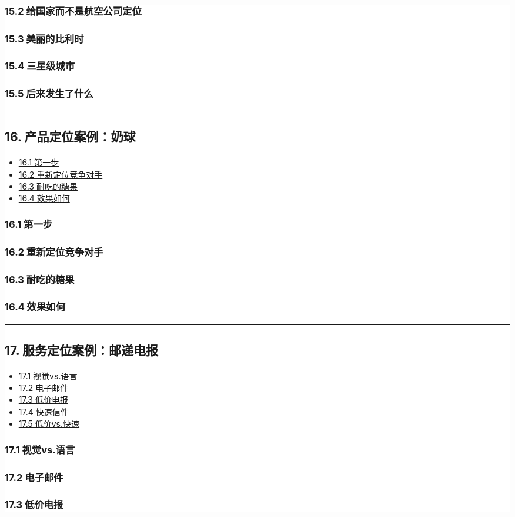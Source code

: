 ### 15.2 给国家而不是航空公司定位
### 15.3 美丽的比利时
### 15.4 三星级城市
### 15.5 后来发生了什么
---
## 16. 产品定位案例：奶球
* [16.1 第一步](bear://x-callback-url/open-note?id=E36444A9-CEA5-42AE-A5D6-1D0A152B5F26-48236-000029F29D5363F8&header=16.1%20%E7%AC%AC%E4%B8%80%E6%AD%A5)
* [16.2 重新定位竞争对手](bear://x-callback-url/open-note?id=E36444A9-CEA5-42AE-A5D6-1D0A152B5F26-48236-000029F29D5363F8&header=16.2%20%E9%87%8D%E6%96%B0%E5%AE%9A%E4%BD%8D%E7%AB%9E%E4%BA%89%E5%AF%B9%E6%89%8B)
* [16.3 耐吃的糖果](bear://x-callback-url/open-note?id=E36444A9-CEA5-42AE-A5D6-1D0A152B5F26-48236-000029F29D5363F8&header=16.3%20%E8%80%90%E5%90%83%E7%9A%84%E7%B3%96%E6%9E%9C)
* [16.4 效果如何](bear://x-callback-url/open-note?id=E36444A9-CEA5-42AE-A5D6-1D0A152B5F26-48236-000029F29D5363F8&header=16.4%20%E6%95%88%E6%9E%9C%E5%A6%82%E4%BD%95)
### 16.1 第一步
### 16.2 重新定位竞争对手
### 16.3 耐吃的糖果
### 16.4 效果如何
---
## 17. 服务定位案例：邮递电报
* [17.1 视觉vs.语言](bear://x-callback-url/open-note?id=E36444A9-CEA5-42AE-A5D6-1D0A152B5F26-48236-000029F29D5363F8&header=17.1%20%E8%A7%86%E8%A7%89vs.%E8%AF%AD%E8%A8%80)
* [17.2 电子邮件](bear://x-callback-url/open-note?id=E36444A9-CEA5-42AE-A5D6-1D0A152B5F26-48236-000029F29D5363F8&header=17.2%20%E7%94%B5%E5%AD%90%E9%82%AE%E4%BB%B6)
* [17.3 低价电报](bear://x-callback-url/open-note?id=E36444A9-CEA5-42AE-A5D6-1D0A152B5F26-48236-000029F29D5363F8&header=17.3%20%E4%BD%8E%E4%BB%B7%E7%94%B5%E6%8A%A5)
* [17.4 快速信件](bear://x-callback-url/open-note?id=E36444A9-CEA5-42AE-A5D6-1D0A152B5F26-48236-000029F29D5363F8&header=17.4%20%E5%BF%AB%E9%80%9F%E4%BF%A1%E4%BB%B6)
* [17.5 低价vs.快速](bear://x-callback-url/open-note?id=E36444A9-CEA5-42AE-A5D6-1D0A152B5F26-48236-000029F29D5363F8&header=17.5%20%E4%BD%8E%E4%BB%B7vs.%E5%BF%AB%E9%80%9F)
### 17.1 视觉vs.语言
### 17.2 电子邮件
### 17.3 低价电报
